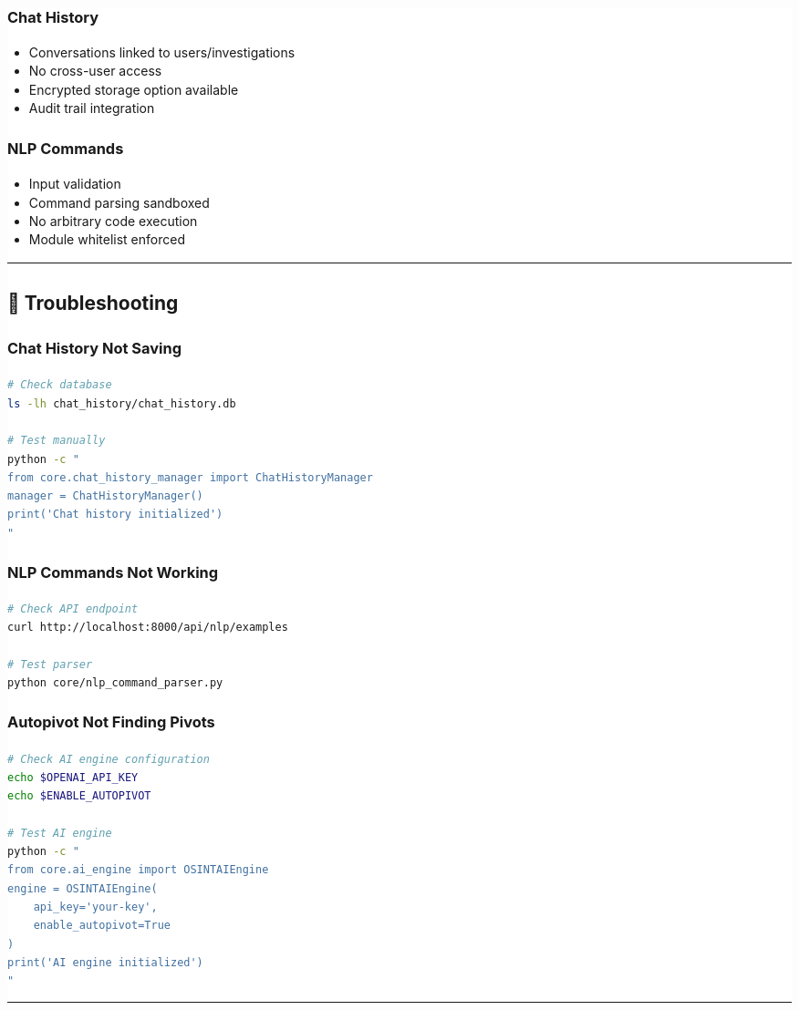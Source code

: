 ### Chat History
- Conversations linked to users/investigations
- No cross-user access
- Encrypted storage option available
- Audit trail integration

### NLP Commands
- Input validation
- Command parsing sandboxed
- No arbitrary code execution
- Module whitelist enforced

---

## 🐛 Troubleshooting

### Chat History Not Saving

```bash
# Check database
ls -lh chat_history/chat_history.db

# Test manually
python -c "
from core.chat_history_manager import ChatHistoryManager
manager = ChatHistoryManager()
print('Chat history initialized')
"
```

### NLP Commands Not Working

```bash
# Check API endpoint
curl http://localhost:8000/api/nlp/examples

# Test parser
python core/nlp_command_parser.py
```

### Autopivot Not Finding Pivots

```bash
# Check AI engine configuration
echo $OPENAI_API_KEY
echo $ENABLE_AUTOPIVOT

# Test AI engine
python -c "
from core.ai_engine import OSINTAIEngine
engine = OSINTAIEngine(
    api_key='your-key',
    enable_autopivot=True
)
print('AI engine initialized')
"
```

---